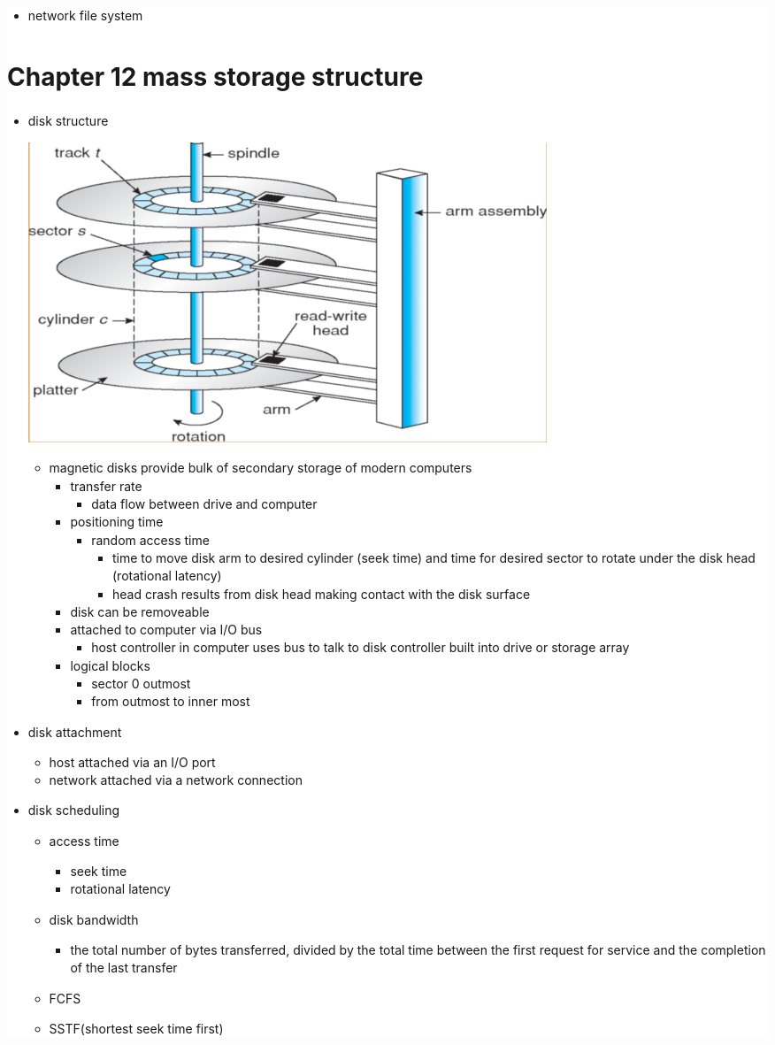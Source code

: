   * network file system

# Chapter 12 mass storage structure

* disk structure

  ![1561017720728](OS/1561017720728.png)

  * magnetic disks provide bulk of secondary storage of modern computers
    * transfer rate
      * data flow between drive and computer
    * positioning time
      * random access time
        * time to move disk arm to desired cylinder (seek time) and time for desired sector to rotate under the disk head (rotational latency)
        * head crash results from disk head making contact with the disk surface
    * disk can be removeable
    * attached to computer via I/O bus
      * host controller in computer uses bus to talk to disk controller built into drive or storage array
    * logical blocks
      * sector 0 outmost
      * from outmost to inner most

* disk attachment

  * host attached via an I/O port
  * network attached via a network connection

* disk scheduling

  * access time
    * seek time
    * rotational latency
  * disk bandwidth
    
    * the total number of bytes transferred, divided by the total time between the first request for service and the completion of the last transfer
  * FCFS
  * SSTF(shortest seek time first)
    